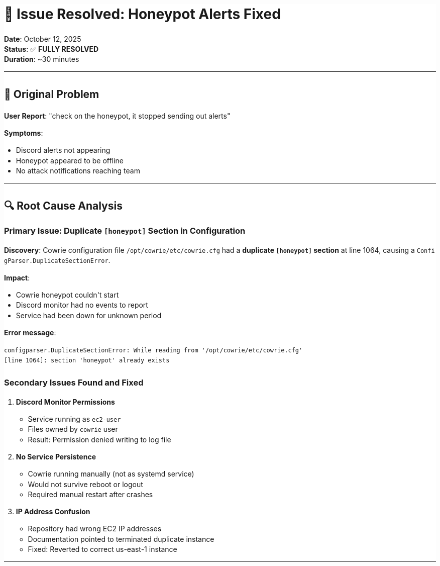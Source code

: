 # 🎉 Issue Resolved: Honeypot Alerts Fixed

**Date**: October 12, 2025  
**Status**: ✅ **FULLY RESOLVED**  
**Duration**: ~30 minutes  

---

## 🔴 Original Problem

**User Report**: "check on the honeypot, it stopped sending out alerts"

**Symptoms**:
- Discord alerts not appearing
- Honeypot appeared to be offline
- No attack notifications reaching team

---

## 🔍 Root Cause Analysis

### Primary Issue: Duplicate `[honeypot]` Section in Configuration

**Discovery**: Cowrie configuration file `/opt/cowrie/etc/cowrie.cfg` had a **duplicate `[honeypot]` section** at line 1064, causing a `ConfigParser.DuplicateSectionError`.

**Impact**:
- Cowrie honeypot couldn't start
- Discord monitor had no events to report
- Service had been down for unknown period

**Error message**:
```
configparser.DuplicateSectionError: While reading from '/opt/cowrie/etc/cowrie.cfg' 
[line 1064]: section 'honeypot' already exists
```

### Secondary Issues Found and Fixed

1. **Discord Monitor Permissions**
   - Service running as `ec2-user` 
   - Files owned by `cowrie` user
   - Result: Permission denied writing to log file

2. **No Service Persistence**
   - Cowrie running manually (not as systemd service)
   - Would not survive reboot or logout
   - Required manual restart after crashes

3. **IP Address Confusion**
   - Repository had wrong EC2 IP addresses
   - Documentation pointed to terminated duplicate instance
   - Fixed: Reverted to correct us-east-1 instance

---